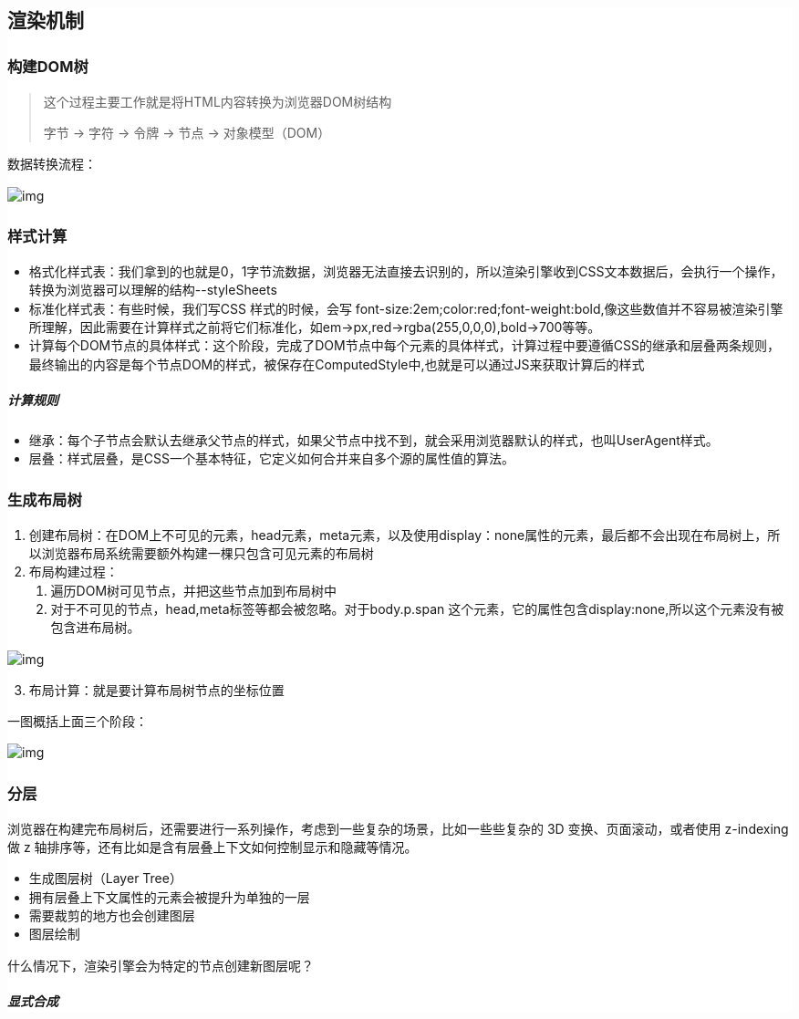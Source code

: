 ## 渲染机制

### 构建DOM树

> 这个过程主要工作就是将HTML内容转换为浏览器DOM树结构
>
> 字节 -> 字符 -> 令牌 -> 节点 -> 对象模型（DOM）

数据转换流程：

![img](https://user-gold-cdn.xitu.io/2020/7/8/1732ebfbe591dab1?imageView2/0/w/1280/h/960/format/webp/ignore-error/1)

### 样式计算​

- 格式化样式表：我们拿到的也就是0，1字节流数据，浏览器无法直接去识别的，所以渲染引擎收到CSS文本数据后，会执行一个操作，转换为浏览器可以理解的结构--styleSheets
- 标准化样式表：有些时候，我们写CSS 样式的时候，会写 font-size:2em;color:red;font-weight:bold,像这些数值并不容易被渲染引擎所理解，因此需要在计算样式之前将它们标准化，如em->px,red->rgba(255,0,0,0),bold->700等等。
- 计算每个DOM节点的具体样式：这个阶段，完成了DOM节点中每个元素的具体样式，计算过程中要遵循CSS的继承和层叠两条规则，最终输出的内容是每个节点DOM的样式，被保存在ComputedStyle中,也就是可以通过JS来获取计算后的样式

##### 计算规则

- 继承：每个子节点会默认去继承父节点的样式，如果父节点中找不到，就会采用浏览器默认的样式，也叫UserAgent样式。
- 层叠：样式层叠，是CSS一个基本特征，它定义如何合并来自多个源的属性值的算法。

### 生成布局树

1. 创建布局树：在DOM上不可见的元素，head元素，meta元素，以及使用display：none属性的元素，最后都不会出现在布局树上，所以浏览器布局系统需要额外构建一棵只包含可见元素的布局树
2. 布局构建过程：
   1. 遍历DOM树可见节点，并把这些节点加到布局树中
   2. 对于不可见的节点，head,meta标签等都会被忽略。对于body.p.span 这个元素，它的属性包含display:none,所以这个元素没有被包含进布局树。

![img](https://user-gold-cdn.xitu.io/2020/7/8/1732ec0e12a95ce8?imageslim)

3. 布局计算：就是要计算布局树节点的坐标位置

一图概括上面三个阶段：

![img](https://user-gold-cdn.xitu.io/2020/7/8/1732ec5b58492217?imageView2/0/w/1280/h/960/format/webp/ignore-error/1)

### 分层

浏览器在构建完布局树后，还需要进行一系列操作，考虑到一些复杂的场景，比如一些些复杂的 3D 变换、页面滚动，或者使用 z-indexing 做 z 轴排序等，还有比如是含有层叠上下文如何控制显示和隐藏等情况。

- 生成图层树（Layer Tree）
- 拥有层叠上下文属性的元素会被提升为单独的一层
- 需要裁剪的地方也会创建图层
- 图层绘制

什么情况下，渲染引擎会为特定的节点创建新图层呢？

##### 显式合成
